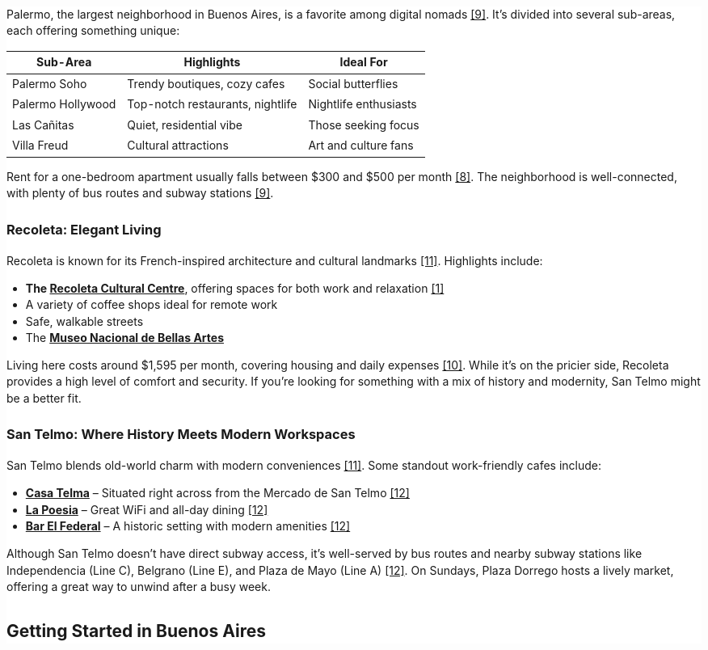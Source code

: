 Palermo, the largest neighborhood in Buenos Aires, is a favorite among digital nomads [\[9\]](https://wander-argentina.com/palermo/). It’s divided into several sub-areas, each offering something unique:

| Sub-Area | Highlights | Ideal For |
| --- | --- | --- |
| Palermo Soho | Trendy boutiques, cozy cafes | Social butterflies |
| Palermo Hollywood | Top-notch restaurants, nightlife | Nightlife enthusiasts |
| Las Cañitas | Quiet, residential vibe | Those seeking focus |
| Villa Freud | Cultural attractions | Art and culture fans |

Rent for a one-bedroom apartment usually falls between $300 and $500 per month [\[8\]](https://www.movingto.io/it/living-in-palermo). The neighborhood is well-connected, with plenty of bus routes and subway stations [\[9\]](https://wander-argentina.com/palermo/).

### Recoleta: Elegant Living

Recoleta is known for its French-inspired architecture and cultural landmarks [\[11\]](https://www.howdy.com/blog/how-to-be-a-digital-nomad-in-buenos-aires). Highlights include:

-   **The [Recoleta Cultural Centre](http://www.centroculturalrecoleta.org/)**, offering spaces for both work and relaxation [\[1\]](https://discoverysessions.com/buenos-aires-digital-nomad-guide)
-   A variety of coffee shops ideal for remote work
-   Safe, walkable streets
-   The **[Museo Nacional de Bellas Artes](https://www.bellasartes.gob.ar/en/)**

Living here costs around $1,595 per month, covering housing and daily expenses [\[10\]](https://nomads.com/cost-of-living/in/buenos-aires). While it’s on the pricier side, Recoleta provides a high level of comfort and security. If you’re looking for something with a mix of history and modernity, San Telmo might be a better fit.

### San Telmo: Where History Meets Modern Workspaces

San Telmo blends old-world charm with modern conveniences [\[11\]](https://www.howdy.com/blog/how-to-be-a-digital-nomad-in-buenos-aires). Some standout work-friendly cafes include:

-   **[Casa Telma](https://www.tripadvisor.es/Restaurant_Review-g312741-d15659382-Reviews-Casa_Telma-Buenos_Aires_Capital_Federal_District.html)** – Situated right across from the Mercado de San Telmo [\[12\]](https://nickipoststravelstuff.substack.com/p/san-telmo-buenos-aires-neighborhoods)
-   **[La Poesia](https://www.tripadvisor.es/Restaurant_Review-g312741-d3609609-Reviews-Cafe_La_Poesia-Buenos_Aires_Capital_Federal_District.html)** – Great WiFi and all-day dining [\[12\]](https://nickipoststravelstuff.substack.com/p/san-telmo-buenos-aires-neighborhoods)
-   **[Bar El Federal](https://turismo.buenosaires.gob.ar/es/gastronomico/bar-el-federal)** – A historic setting with modern amenities [\[12\]](https://nickipoststravelstuff.substack.com/p/san-telmo-buenos-aires-neighborhoods)

Although San Telmo doesn’t have direct subway access, it’s well-served by bus routes and nearby subway stations like Independencia (Line C), Belgrano (Line E), and Plaza de Mayo (Line A) [\[12\]](https://nickipoststravelstuff.substack.com/p/san-telmo-buenos-aires-neighborhoods). On Sundays, Plaza Dorrego hosts a lively market, offering a great way to unwind after a busy week.

## Getting Started in Buenos Aires
